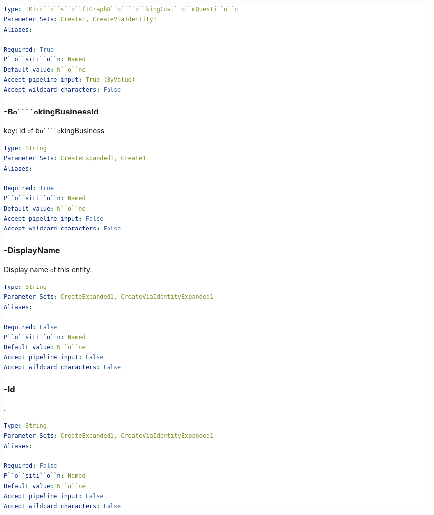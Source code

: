 ```yaml
Type: IMicr``o``s``o``ftGraphB``o````o``kingCust``o``mQuesti``o``n
Parameter Sets: Create1, CreateViaIdentity1
Aliases:

Required: True
P``o``siti``o``n: Named
Default value: N``o``ne
Accept pipeline input: True (ByValue)
Accept wildcard characters: False
```

### -B``o````o``kingBusinessId
key: id ``o``f b``o````o``kingBusiness

```yaml
Type: String
Parameter Sets: CreateExpanded1, Create1
Aliases:

Required: True
P``o``siti``o``n: Named
Default value: N``o``ne
Accept pipeline input: False
Accept wildcard characters: False
```

### -DisplayName
Display name ``o``f this entity.

```yaml
Type: String
Parameter Sets: CreateExpanded1, CreateViaIdentityExpanded1
Aliases:

Required: False
P``o``siti``o``n: Named
Default value: N``o``ne
Accept pipeline input: False
Accept wildcard characters: False
```

### -Id
.

```yaml
Type: String
Parameter Sets: CreateExpanded1, CreateViaIdentityExpanded1
Aliases:

Required: False
P``o``siti``o``n: Named
Default value: N``o``ne
Accept pipeline input: False
Accept wildcard characters: False
```
